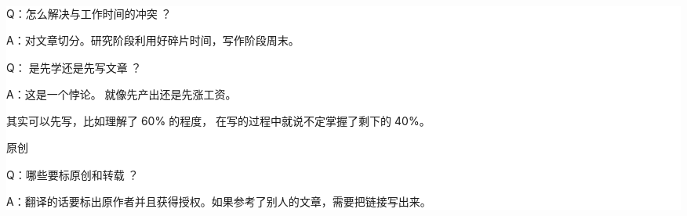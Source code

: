 Q：怎么解决与工作时间的冲突 ？

A：对文章切分。研究阶段利用好碎片时间，写作阶段周末。



Q： 是先学还是先写文章 ？

A：这是一个悖论。 就像先产出还是先涨工资。

其实可以先写，比如理解了 60% 的程度， 在写的过程中就说不定掌握了剩下的 40%。



原创

Q：哪些要标原创和转载 ？

A：翻译的话要标出原作者并且获得授权。如果参考了别人的文章，需要把链接写出来。

